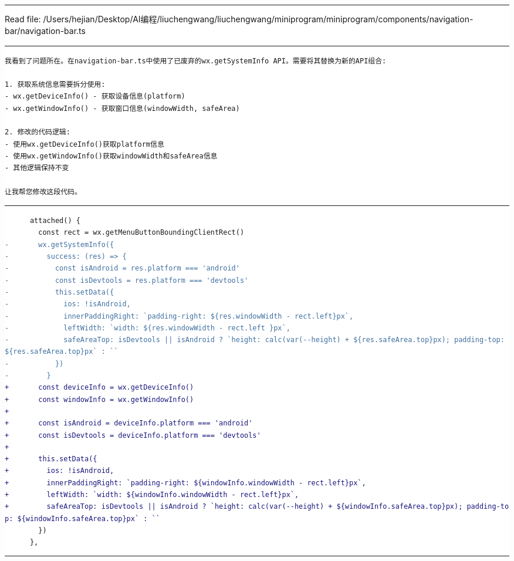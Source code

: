 </details>

---

Read file: /Users/hejian/Desktop/AI编程/liuchengwang/liuchengwang/miniprogram/miniprogram/components/navigation-bar/navigation-bar.ts

---

```thinking
我看到了问题所在。在navigation-bar.ts中使用了已废弃的wx.getSystemInfo API。需要将其替换为新的API组合:

1. 获取系统信息需要拆分使用:
- wx.getDeviceInfo() - 获取设备信息(platform)
- wx.getWindowInfo() - 获取窗口信息(windowWidth, safeArea)

2. 修改的代码逻辑:
- 使用wx.getDeviceInfo()获取platform信息
- 使用wx.getWindowInfo()获取windowWidth和safeArea信息
- 其他逻辑保持不变

让我帮您修改这段代码。
```

---

```diff
      attached() {
        const rect = wx.getMenuButtonBoundingClientRect()
-       wx.getSystemInfo({
-         success: (res) => {
-           const isAndroid = res.platform === 'android'
-           const isDevtools = res.platform === 'devtools'
-           this.setData({
-             ios: !isAndroid,
-             innerPaddingRight: `padding-right: ${res.windowWidth - rect.left}px`,
-             leftWidth: `width: ${res.windowWidth - rect.left }px`,
-             safeAreaTop: isDevtools || isAndroid ? `height: calc(var(--height) + ${res.safeArea.top}px); padding-top: ${res.safeArea.top}px` : ``
-           })
-         }
+       const deviceInfo = wx.getDeviceInfo()
+       const windowInfo = wx.getWindowInfo()
+       
+       const isAndroid = deviceInfo.platform === 'android'
+       const isDevtools = deviceInfo.platform === 'devtools'
+       
+       this.setData({
+         ios: !isAndroid,
+         innerPaddingRight: `padding-right: ${windowInfo.windowWidth - rect.left}px`,
+         leftWidth: `width: ${windowInfo.windowWidth - rect.left}px`,
+         safeAreaTop: isDevtools || isAndroid ? `height: calc(var(--height) + ${windowInfo.safeArea.top}px); padding-top: ${windowInfo.safeArea.top}px` : ``
        })
      },
```

---